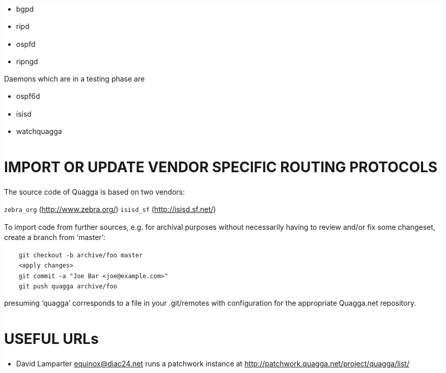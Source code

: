 -   bgpd

-   ripd

-   ospfd

-   ripngd

Daemons which are in a testing phase are

-   ospf6d

-   isisd

-   watchquagga

IMPORT OR UPDATE VENDOR SPECIFIC ROUTING PROTOCOLS
==================================================

The source code of Quagga is based on two vendors:

`zebra_org` (<http://www.zebra.org/>) `isisd_sf`
(<http://isisd.sf.net/>)

To import code from further sources, e.g. for archival purposes without
necessarily having to review and/or fix some changeset, create a branch
from ‘master’:

        git checkout -b archive/foo master
        <apply changes>
        git commit -a "Joe Bar <joe@example.com>"
        git push quagga archive/foo

presuming ‘quagga’ corresponds to a file in your .git/remotes with
configuration for the appropriate Quagga.net repository.

USEFUL URLs
===========

* David Lamparter <equinox@diac24.net> runs a patchwork instance at
  <http://patchwork.quagga.net/project/quagga/list/>


